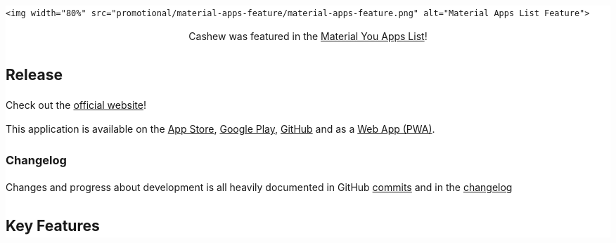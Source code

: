     <img width="80%" src="promotional/material-apps-feature/material-apps-feature.png" alt="Material Apps List Feature">
  </div>
</a>
<p align="center">
  Cashew was featured in the <a href="https://github.com/nyas1/Material-You-app-list?tab=readme-ov-file#-economy:~:text=MDY%20Celenganku-,MDY%20Cashew,-MDY%20Allowance%20FOSS">Material You Apps List</a>!
</p>

## Release

Check out the [official website](https://cashewapp.web.app/)!

This application is available on the [App Store](https://apps.apple.com/us/app/cashew-expense-budget-tracker/id6463662930), [Google Play](https://play.google.com/store/apps/details?id=com.budget.tracker_app), [GitHub](https://github.com/jameskokoska/Cashew/releases/) and as a [Web App (PWA)](https://budget-track.web.app/).

### Changelog

Changes and progress about development is all heavily documented in GitHub [commits](https://github.com/jameskokoska/Cashew/commits/main) and in the [changelog](https://github.com/jameskokoska/Cashew/blob/main/budget/lib/widgets/showChangelog.dart)

## Key Features
